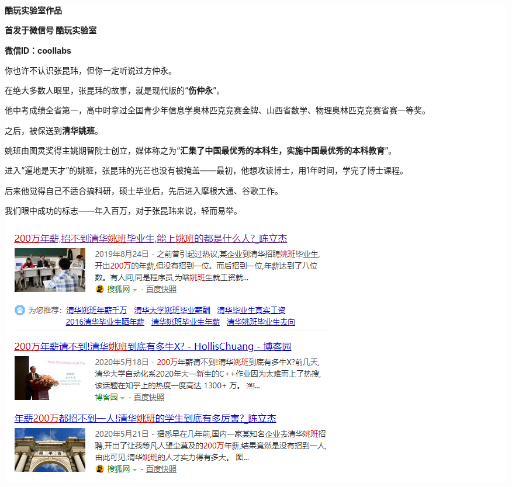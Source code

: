 ### 

  

**酷玩实验室作品**

**首发于微信号 酷玩实验室**

****微信ID：coollabs****

  

你也许不认识张昆玮，但你一定听说过方仲永。  

  

在绝大多数人眼里，张昆玮的故事，就是现代版的“**伤仲永**”。

  

他中考成绩全省第一，高中时拿过全国青少年信息学奥林匹克竞赛金牌、山西省数学、物理奥林匹克竞赛省赛一等奖。

  

之后，被保送到**清华姚班**。

  

姚班由图灵奖得主姚期智院士创立，媒体称之为“**汇集了中国最优秀的本科生，实施中国最优秀的本科教育**”。

  

进入“遍地是天才”的姚班，张昆玮的光芒也没有被掩盖——最初，他想攻读博士，用1年时间，学完了博士课程。

  

后来他觉得自己不适合搞科研，硕士毕业后，先后进入摩根大通、谷歌工作。

  

我们眼中成功的标志——年入百万，对于张昆玮来说，轻而易举。

  

![图片](/img/blog/TSINGHUA_files/640.png)
